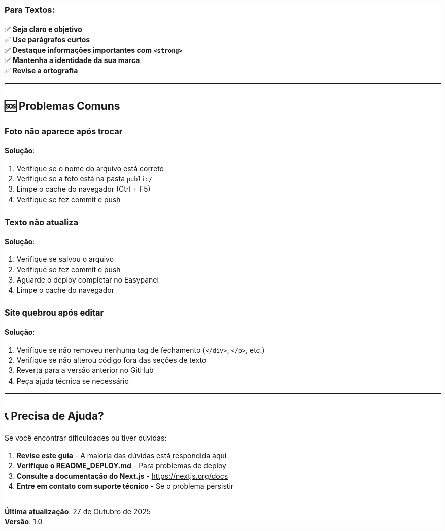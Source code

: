 ### Para Textos:

✅ **Seja claro e objetivo**  
✅ **Use parágrafos curtos**  
✅ **Destaque informações importantes com `<strong>`**  
✅ **Mantenha a identidade da sua marca**  
✅ **Revise a ortografia**  

---

## 🆘 Problemas Comuns

### Foto não aparece após trocar

**Solução**:
1. Verifique se o nome do arquivo está correto
2. Verifique se a foto está na pasta `public/`
3. Limpe o cache do navegador (Ctrl + F5)
4. Verifique se fez commit e push

### Texto não atualiza

**Solução**:
1. Verifique se salvou o arquivo
2. Verifique se fez commit e push
3. Aguarde o deploy completar no Easypanel
4. Limpe o cache do navegador

### Site quebrou após editar

**Solução**:
1. Verifique se não removeu nenhuma tag de fechamento (`</div>`, `</p>`, etc.)
2. Verifique se não alterou código fora das seções de texto
3. Reverta para a versão anterior no GitHub
4. Peça ajuda técnica se necessário

---

## 📞 Precisa de Ajuda?

Se você encontrar dificuldades ou tiver dúvidas:

1. **Revise este guia** - A maioria das dúvidas está respondida aqui
2. **Verifique o README_DEPLOY.md** - Para problemas de deploy
3. **Consulte a documentação do Next.js** - https://nextjs.org/docs
4. **Entre em contato com suporte técnico** - Se o problema persistir

---

**Última atualização**: 27 de Outubro de 2025  
**Versão**: 1.0
